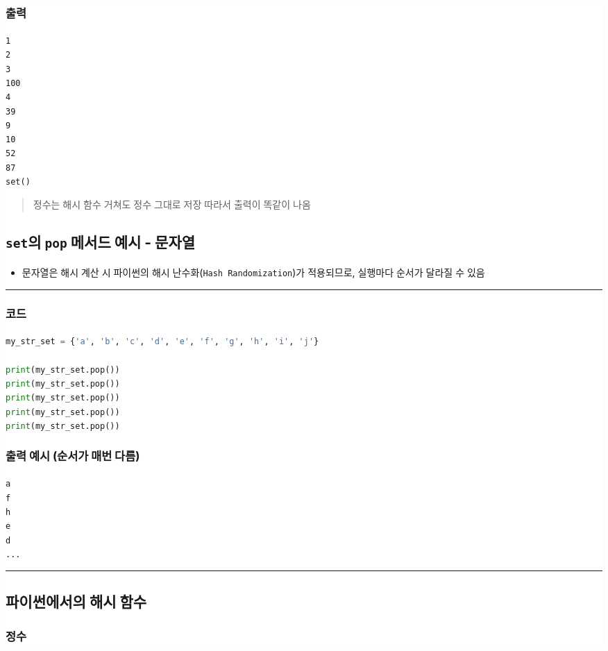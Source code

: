 ### 출력

```
1
2
3
100
4
39
9
10
52
87
set()
```

> 정수는 해시 함수 거쳐도 정수 그대로 저장
> 따라서 출력이 똑같이 나옴

## `set`의 `pop` 메서드 예시 - 문자열

  * 문자열은 해시 계산 시 파이썬의 해시 난수화(`Hash Randomization`)가 적용되므로, 실행마다 순서가 달라질 수 있음

-----

### 코드

```python
my_str_set = {'a', 'b', 'c', 'd', 'e', 'f', 'g', 'h', 'i', 'j'}

print(my_str_set.pop())
print(my_str_set.pop())
print(my_str_set.pop())
print(my_str_set.pop())
print(my_str_set.pop())
```

### 출력 예시 (순서가 매번 다름)

```
a
f
h
e
d
...
```
----

## 파이썬에서의 해시 함수

### 정수
